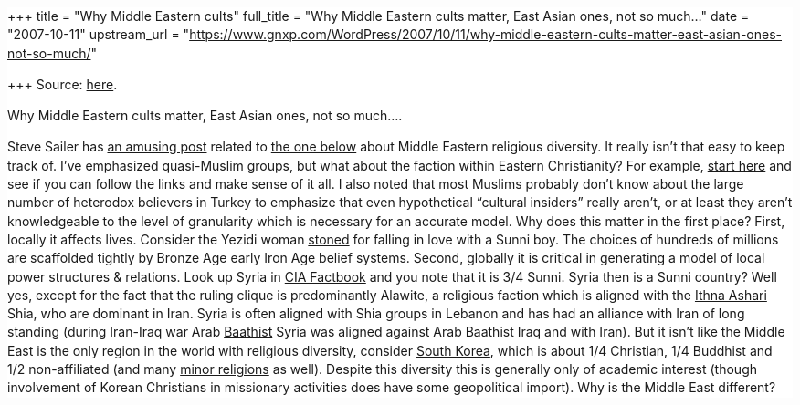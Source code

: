 +++
title = "Why Middle Eastern cults"
full_title = "Why Middle Eastern cults matter, East Asian ones, not so much…"
date = "2007-10-11"
upstream_url = "https://www.gnxp.com/WordPress/2007/10/11/why-middle-eastern-cults-matter-east-asian-ones-not-so-much/"

+++
Source: [here](https://www.gnxp.com/WordPress/2007/10/11/why-middle-eastern-cults-matter-east-asian-ones-not-so-much/).

Why Middle Eastern cults matter, East Asian ones, not so much….

Steve Sailer has [an amusing post](https://isteve.blogspot.com/2007/10/americas-destiny-apocalypse-or.html) related to [the one below](https://www.gnxp.com/blog/2007/10/obscure-middle-eastern-religious-cults.php) about Middle Eastern religious diversity. It really isn’t that easy to keep track of. I’ve emphasized quasi-Muslim groups, but what about the faction within Eastern Christianity? For example, [start here](https://en.wikipedia.org/wiki/Assyrian_Church) and see if you can follow the links and make sense of it all. I also noted that most Muslims probably don’t know about the large number of heterodox believers in Turkey to emphasize that even hypothetical “cultural insiders” really aren’t, or at least they aren’t knowledgeable to the level of granularity which is necessary for an accurate model. Why does this matter in the first place? First, locally it affects lives. Consider the Yezidi woman [stoned](http://www.dailymail.co.uk/pages/live/articles/news/worldnews.html?in_article_id=452288&in_page_id=1811) for falling in love with a Sunni boy. The choices of hundreds of millions are scaffolded tightly by Bronze Age early Iron Age belief systems. Second, globally it is critical in generating a model of local power structures & relations. Look up Syria in [CIA Factbook](https://www.cia.gov/library/publications/the-world-factbook/geos/sy.html) and you note that it is 3/4 Sunni. Syria then is a Sunni country? Well yes, except for the fact that the ruling clique is predominantly Alawite, a religious faction which is aligned with the [Ithna Ashari](https://en.wikipedia.org/wiki/Ithna_ashari) Shia, who are dominant in Iran. Syria is often aligned with Shia groups in Lebanon and has had an alliance with Iran of long standing (during Iran-Iraq war Arab [Baathist](https://en.wikipedia.org/wiki/Baath_Party) Syria was aligned against Arab Baathist Iraq and with Iran). But it isn’t like the Middle East is the only region in the world with religious diversity, consider [South Korea](https://en.wikipedia.org/wiki/South_korea#Demographics), which is about 1/4 Christian, 1/4 Buddhist and 1/2 non-affiliated (and many [minor religions](https://en.wikipedia.org/wiki/Jeungsando) as well). Despite this diversity this is generally only of academic interest (though involvement of Korean Christians in missionary activities does have some geopolitical import). Why is the Middle East different?
